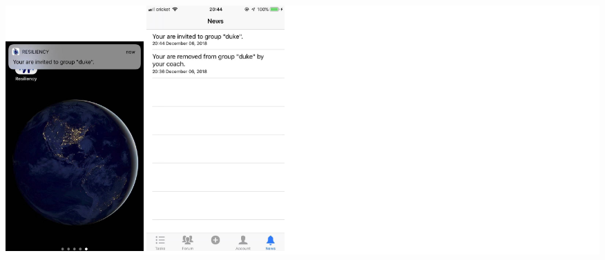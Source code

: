 <kbd><img src="img/add_notif.jpeg" width="200"/></kbd> <kbd><img src="img/add_news.jpeg" width="200"/></kbd>